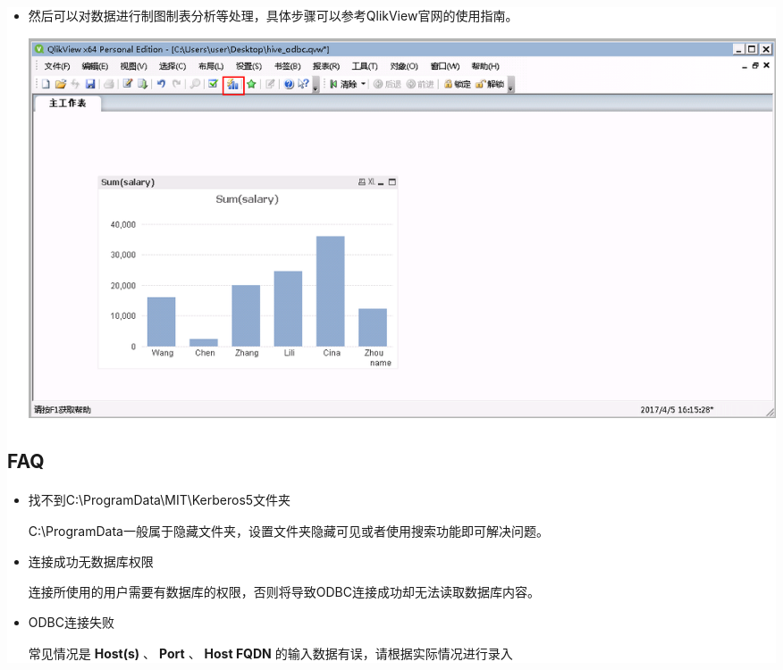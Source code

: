 * 然后可以对数据进行制图制表分析等处理，具体步骤可以参考QlikView官网的使用指南。

  ![](assets/Using_QlikView_with_FusionInsight/image18.png)


## FAQ

* 找不到C:\ProgramData\MIT\Kerberos5文件夹

  C:\ProgramData一般属于隐藏文件夹，设置文件夹隐藏可见或者使用搜索功能即可解决问题。

* 连接成功无数据库权限

  连接所使用的用户需要有数据库的权限，否则将导致ODBC连接成功却无法读取数据库内容。

* ODBC连接失败

  常见情况是 **Host(s)** 、 **Port** 、 **Host FQDN** 的输入数据有误，请根据实际情况进行录入
